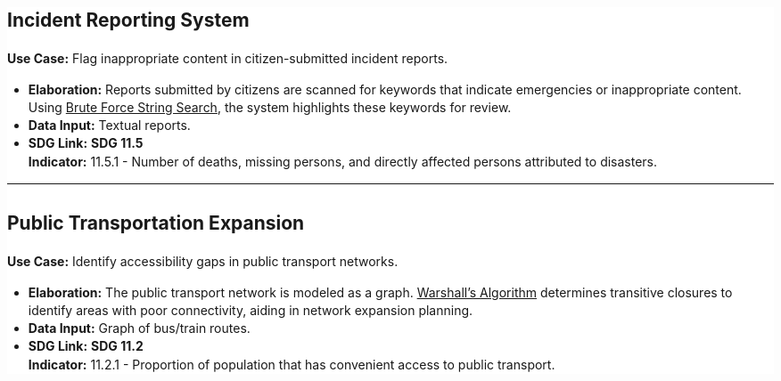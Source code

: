 
## **Incident Reporting System**
**Use Case:** Flag inappropriate content in citizen-submitted incident reports.   
- **Elaboration:** Reports submitted by citizens are scanned for keywords that indicate emergencies or inappropriate content. Using [Brute Force String Search](Codes/bfss.cpp), the system highlights these keywords for review.  
- **Data Input:** Textual reports.  
- **SDG Link:** **SDG 11.5**  
  **Indicator:** 11.5.1 - Number of deaths, missing persons, and directly affected persons attributed to disasters.  

---

## **Public Transportation Expansion**
**Use Case:** Identify accessibility gaps in public transport networks.  
- **Elaboration:** The public transport network is modeled as a graph. [Warshall’s Algorithm](Codes/Warshall.cpp) determines transitive closures to identify areas with poor connectivity, aiding in network expansion planning.  
- **Data Input:** Graph of bus/train routes.  
- **SDG Link:** **SDG 11.2**  
  **Indicator:** 11.2.1 - Proportion of population that has convenient access to public transport.

